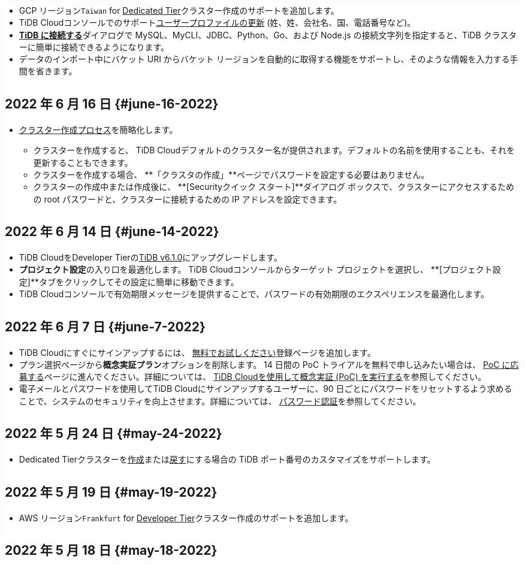 -   GCP リージョン`Taiwan` for [<a href="/tidb-cloud/select-cluster-tier.md#tidb-dedicated">Dedicated Tier</a>](/tidb-cloud/select-cluster-tier.md#tidb-dedicated)クラスター作成のサポートを追加します。
-   TiDB Cloudコンソールでのサポート[<a href="/tidb-cloud/manage-user-access.md#manage-user-profiles">ユーザープロファイルの更新</a>](/tidb-cloud/manage-user-access.md#manage-user-profiles) (姓、姓、会社名、国、電話番号など)。
-   [<a href="/tidb-cloud/connect-via-standard-connection.md">**TiDB に接続する**</a>](/tidb-cloud/connect-via-standard-connection.md)ダイアログで MySQL、MyCLI、JDBC、Python、Go、および Node.js の接続文字列を指定すると、TiDB クラスターに簡単に接続できるようになります。
-   データのインポート中にバケット URI からバケット リージョンを自動的に取得する機能をサポートし、そのような情報を入力する手間を省きます。

## 2022 年 6 月 16 日 {#june-16-2022}

-   [<a href="/tidb-cloud/create-tidb-cluster.md">クラスター作成プロセス</a>](/tidb-cloud/create-tidb-cluster.md)を簡略化します。

    -   クラスターを作成すると、 TiDB Cloudデフォルトのクラスター名が提供されます。デフォルトの名前を使用することも、それを更新することもできます。
    -   クラスターを作成する場合、 **「クラスタの作成」**ページでパスワードを設定する必要はありません。
    -   クラスターの作成中または作成後に、 **[Securityクイック スタート]**ダイアログ ボックスで、クラスターにアクセスするための root パスワードと、クラスターに接続するための IP アドレスを設定できます。

## 2022 年 6 月 14 日 {#june-14-2022}

-   TiDB CloudをDeveloper Tierの[<a href="https://docs.pingcap.com/tidb/stable/release-6.1.0">TiDB v6.1.0</a>](https://docs.pingcap.com/tidb/stable/release-6.1.0)にアップグレードします。
-   **プロジェクト設定**の入り口を最適化します。 TiDB Cloudコンソールからターゲット プロジェクトを選択し、 **[プロジェクト設定]**タブをクリックしてその設定に簡単に移動できます。
-   TiDB Cloudコンソールで有効期限メッセージを提供することで、パスワードの有効期限のエクスペリエンスを最適化します。

## 2022 年 6 月 7 日 {#june-7-2022}

-   TiDB Cloudにすぐにサインアップするには、 [<a href="https://tidbcloud.com/free-trial">無料でお試しください</a>](https://tidbcloud.com/free-trial)登録ページを追加します。
-   プラン選択ページから**概念実証プラン**オプションを削除します。 14 日間の PoC トライアルを無料で申し込みたい場合は、 [<a href="https://en.pingcap.com/apply-for-poc/">PoC に応募する</a>](https://en.pingcap.com/apply-for-poc/)ページに進んでください。詳細については、 [<a href="/tidb-cloud/tidb-cloud-poc.md">TiDB Cloudを使用して概念実証 (PoC) を実行する</a>](/tidb-cloud/tidb-cloud-poc.md)を参照してください。
-   電子メールとパスワードを使用してTiDB Cloudにサインアップするユーザーに、90 日ごとにパスワードをリセットするよう求めることで、システムのセキュリティを向上させます。詳細については、 [<a href="/tidb-cloud/tidb-cloud-password-authentication.md">パスワード認証</a>](/tidb-cloud/tidb-cloud-password-authentication.md)を参照してください。

## 2022 年 5 月 24 日 {#may-24-2022}

-   Dedicated Tierクラスターを[<a href="/tidb-cloud/create-tidb-cluster.md">作成</a>](/tidb-cloud/create-tidb-cluster.md)または[<a href="/tidb-cloud/backup-and-restore.md#restore">戻す</a>](/tidb-cloud/backup-and-restore.md#restore)にする場合の TiDB ポート番号のカスタマイズをサポートします。

## 2022 年 5 月 19 日 {#may-19-2022}

-   AWS リージョン`Frankfurt` for [<a href="/tidb-cloud/select-cluster-tier.md#tidb-serverless-beta">Developer Tier</a>](/tidb-cloud/select-cluster-tier.md#tidb-serverless-beta)クラスター作成のサポートを追加します。

## 2022 年 5 月 18 日 {#may-18-2022}
